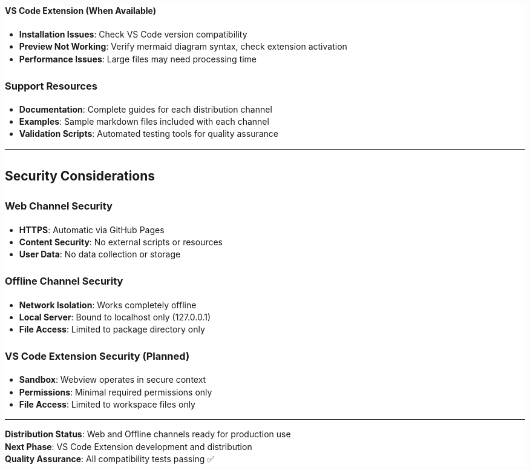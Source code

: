 #### VS Code Extension (When Available)
- **Installation Issues**: Check VS Code version compatibility
- **Preview Not Working**: Verify mermaid diagram syntax, check extension activation
- **Performance Issues**: Large files may need processing time

### Support Resources
- **Documentation**: Complete guides for each distribution channel
- **Examples**: Sample markdown files included with each channel
- **Validation Scripts**: Automated testing tools for quality assurance

---

## Security Considerations

### Web Channel Security
- **HTTPS**: Automatic via GitHub Pages
- **Content Security**: No external scripts or resources
- **User Data**: No data collection or storage

### Offline Channel Security
- **Network Isolation**: Works completely offline
- **Local Server**: Bound to localhost only (127.0.0.1)
- **File Access**: Limited to package directory only

### VS Code Extension Security (Planned)
- **Sandbox**: Webview operates in secure context
- **Permissions**: Minimal required permissions only
- **File Access**: Limited to workspace files only

---

**Distribution Status**: Web and Offline channels ready for production use  
**Next Phase**: VS Code Extension development and distribution  
**Quality Assurance**: All compatibility tests passing ✅  